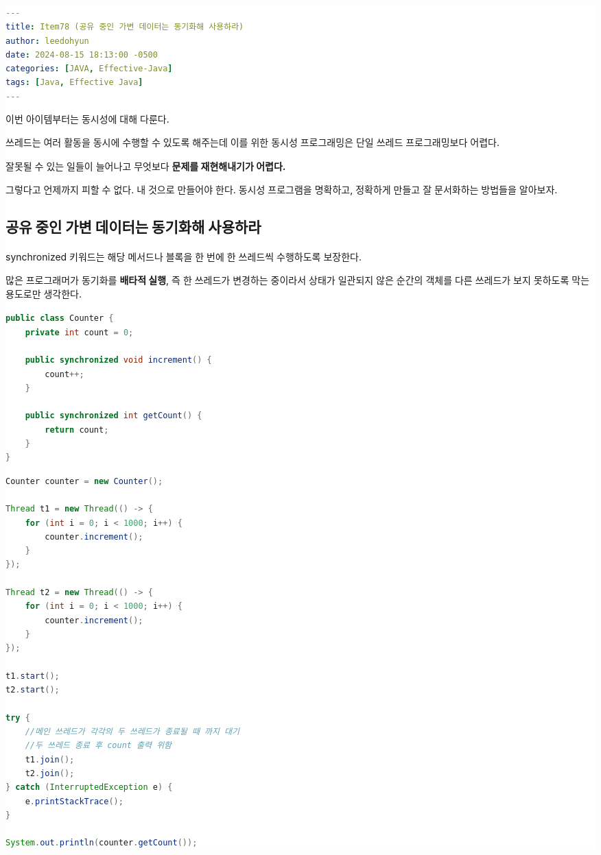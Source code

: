 ```yaml
---
title: Item78 (공유 중인 가변 데이터는 동기화해 사용하라)
author: leedohyun
date: 2024-08-15 18:13:00 -0500
categories: [JAVA, Effective-Java]
tags: [Java, Effective Java]
---
```


이번 아이템부터는 동시성에 대해 다룬다.

쓰레드는 여러 활동을 동시에 수행할 수 있도록 해주는데 이를 위한 동시성 프로그래밍은 단일 쓰레드 프로그래밍보다 어렵다.

잘못될 수 있는 일들이 늘어나고 무엇보다 **문제를 재현해내기가 어렵다.** 

그렇다고 언제까지 피할 수 없다. 내 것으로 만들어야 한다. 동시성 프로그램을 명확하고, 정확하게 만들고 잘 문서화하는 방법들을 알아보자.

## 공유 중인 가변 데이터는 동기화해 사용하라

synchronized 키워드는 해당 메서드나 블록을 한 번에 한 쓰레드씩 수행하도록 보장한다.

많은 프로그래머가 동기화를 **배타적 실행**, 즉 한 쓰레드가 변경하는 중이라서 상태가 일관되지 않은 순간의 객체를 다른 쓰레드가 보지 못하도록 막는 용도로만 생각한다.

```java
public class Counter {
	private int count = 0;

	public synchronized void increment() {
		count++;
	}
	
	public synchronized int getCount() {
		return count;
	}
}
```
```java
Counter counter = new Counter();

Thread t1 = new Thread(() -> {
	for (int i = 0; i < 1000; i++) {
		counter.increment();
	}
});

Thread t2 = new Thread(() -> {
	for (int i = 0; i < 1000; i++) {
		counter.increment();
	}
});

t1.start();
t2.start();

try {
	//메인 쓰레드가 각각의 두 쓰레드가 종료될 때 까지 대기
	//두 쓰레드 종료 후 count 출력 위함
	t1.join();
	t2.join();
} catch (InterruptedException e) {
	e.printStackTrace();
}

System.out.println(counter.getCount());
```

